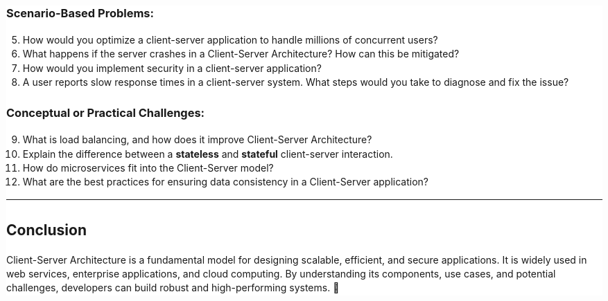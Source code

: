 ### **Scenario-Based Problems:**

5. How would you optimize a client-server application to handle millions of concurrent users?
6. What happens if the server crashes in a Client-Server Architecture? How can this be mitigated?
7. How would you implement security in a client-server application?
8. A user reports slow response times in a client-server system. What steps would you take to diagnose and fix the issue?

### **Conceptual or Practical Challenges:**

9. What is load balancing, and how does it improve Client-Server Architecture?
10. Explain the difference between a **stateless** and **stateful** client-server interaction.
11. How do microservices fit into the Client-Server model?
12. What are the best practices for ensuring data consistency in a Client-Server application?

---

## **Conclusion**

Client-Server Architecture is a fundamental model for designing scalable, efficient, and secure applications. It is widely used in web services, enterprise applications, and cloud computing. By understanding its components, use cases, and potential challenges, developers can build robust and high-performing systems. 🚀
